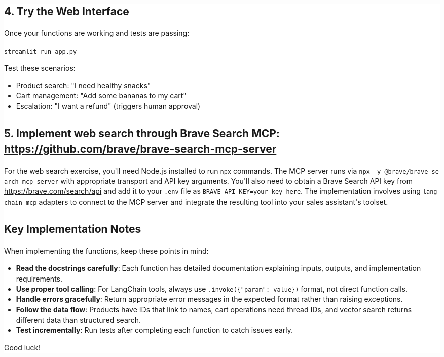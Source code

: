 ## 4. Try the Web Interface

Once your functions are working and tests are passing:

```bash
streamlit run app.py
```

Test these scenarios:
- Product search: "I need healthy snacks"
- Cart management: "Add some bananas to my cart"
- Escalation: "I want a refund" (triggers human approval)

## 5. Implement web search through Brave Search MCP: https://github.com/brave/brave-search-mcp-server

For the web search exercise, you'll need Node.js installed to run `npx` commands. The MCP server runs via `npx -y @brave/brave-search-mcp-server` with appropriate transport and API key arguments. You'll also need to obtain a Brave Search API key from https://brave.com/search/api and add it to your `.env` file as `BRAVE_API_KEY=your_key_here`. The implementation involves using `langchain-mcp` adapters to connect to the MCP server and integrate the resulting tool into your sales assistant's toolset.

## Key Implementation Notes

When implementing the functions, keep these points in mind:

- **Read the docstrings carefully**: Each function has detailed documentation explaining inputs, outputs, and implementation requirements.
- **Use proper tool calling**: For LangChain tools, always use `.invoke({"param": value})` format, not direct function calls.
- **Handle errors gracefully**: Return appropriate error messages in the expected format rather than raising exceptions.
- **Follow the data flow**: Products have IDs that link to names, cart operations need thread IDs, and vector search returns different data than structured search.
- **Test incrementally**: Run tests after completing each function to catch issues early.

Good luck!
